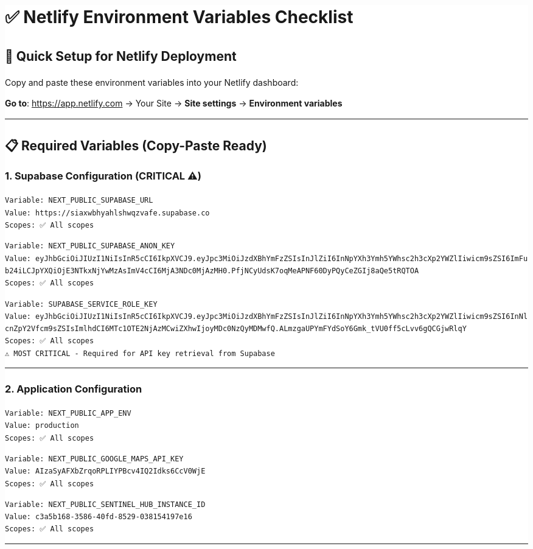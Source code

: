 # ✅ Netlify Environment Variables Checklist

## 🚀 Quick Setup for Netlify Deployment

Copy and paste these environment variables into your Netlify dashboard:

**Go to**: https://app.netlify.com → Your Site → **Site settings** → **Environment variables**

---

## 📋 Required Variables (Copy-Paste Ready)

### 1. Supabase Configuration (CRITICAL ⚠️)

```
Variable: NEXT_PUBLIC_SUPABASE_URL
Value: https://siaxwbhyahlshwqzvafe.supabase.co
Scopes: ✅ All scopes
```

```
Variable: NEXT_PUBLIC_SUPABASE_ANON_KEY
Value: eyJhbGciOiJIUzI1NiIsInR5cCI6IkpXVCJ9.eyJpc3MiOiJzdXBhYmFzZSIsInJlZiI6InNpYXh3Ymh5YWhsc2h3cXp2YWZlIiwicm9sZSI6ImFub24iLCJpYXQiOjE3NTkxNjYwMzAsImV4cCI6MjA3NDc0MjAzMH0.PfjNCyUdsK7oqMeAPNF60DyPQyCeZGIj8aQe5tRQTOA
Scopes: ✅ All scopes
```

```
Variable: SUPABASE_SERVICE_ROLE_KEY
Value: eyJhbGciOiJIUzI1NiIsInR5cCI6IkpXVCJ9.eyJpc3MiOiJzdXBhYmFzZSIsInJlZiI6InNpYXh3Ymh5YWhsc2h3cXp2YWZlIiwicm9sZSI6InNlcnZpY2Vfcm9sZSIsImlhdCI6MTc1OTE2NjAzMCwiZXhwIjoyMDc0NzQyMDMwfQ.ALmzgaUPYmFYdSoY6Gmk_tVU0ff5cLvv6gQCGjwRlqY
Scopes: ✅ All scopes
⚠️ MOST CRITICAL - Required for API key retrieval from Supabase
```

---

### 2. Application Configuration

```
Variable: NEXT_PUBLIC_APP_ENV
Value: production
Scopes: ✅ All scopes
```

```
Variable: NEXT_PUBLIC_GOOGLE_MAPS_API_KEY
Value: AIzaSyAFXbZrqoRPLIYPBcv4IQ2Idks6CcV0WjE
Scopes: ✅ All scopes
```

```
Variable: NEXT_PUBLIC_SENTINEL_HUB_INSTANCE_ID
Value: c3a5b168-3586-40fd-8529-038154197e16
Scopes: ✅ All scopes
```

---